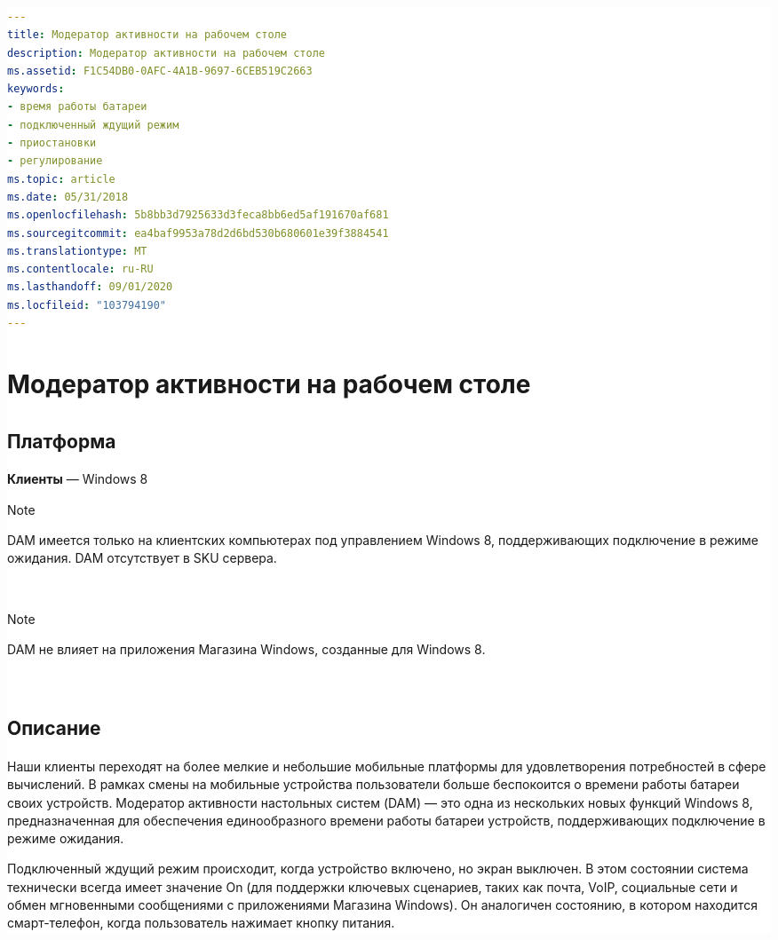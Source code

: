 ```yaml
---
title: Модератор активности на рабочем столе
description: Модератор активности на рабочем столе
ms.assetid: F1C54DB0-0AFC-4A1B-9697-6CEB519C2663
keywords:
- время работы батареи
- подключенный ждущий режим
- приостановки
- регулирование
ms.topic: article
ms.date: 05/31/2018
ms.openlocfilehash: 5b8bb3d7925633d3feca8bb6ed5af191670af681
ms.sourcegitcommit: ea4baf9953a78d2d6bd530b680601e39f3884541
ms.translationtype: MT
ms.contentlocale: ru-RU
ms.lasthandoff: 09/01/2020
ms.locfileid: "103794190"
---
```

# <a name="desktop-activity-moderator"></a>Модератор активности на рабочем столе

## <a name="platform"></a>Платформа

**Клиенты** — Windows 8 


> [!Note]  
> DAM имеется только на клиентских компьютерах под управлением Windows 8, поддерживающих подключение в режиме ожидания. DAM отсутствует в SKU сервера.

 

  

> [!Note]  
> DAM не влияет на приложения Магазина Windows, созданные для Windows 8.

 

  
</dl>

## <a name="description"></a>Описание

Наши клиенты переходят на более мелкие и небольшие мобильные платформы для удовлетворения потребностей в сфере вычислений. В рамках смены на мобильные устройства пользователи больше беспокоится о времени работы батареи своих устройств. Модератор активности настольных систем (DAM) — это одна из нескольких новых функций Windows 8, предназначенная для обеспечения единообразного времени работы батареи устройств, поддерживающих подключение в режиме ожидания.

Подключенный ждущий режим происходит, когда устройство включено, но экран выключен. В этом состоянии система технически всегда имеет значение On (для поддержки ключевых сценариев, таких как почта, VoIP, социальные сети и обмен мгновенными сообщениями с приложениями Магазина Windows). Он аналогичен состоянию, в котором находится смарт-телефон, когда пользователь нажимает кнопку питания.

